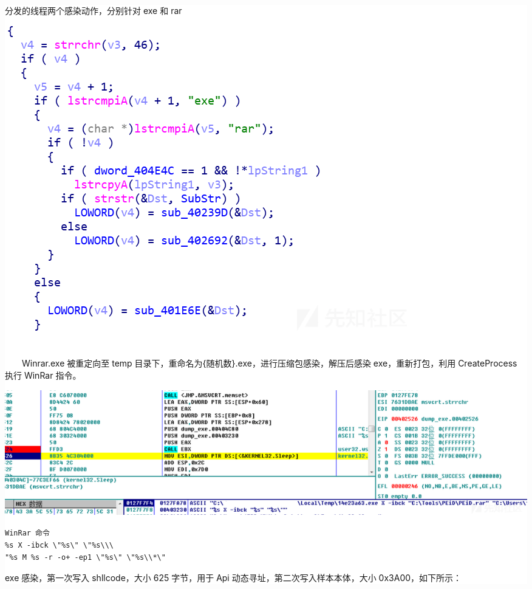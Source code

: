 分发的线程两个感染动作，分别针对 exe 和 rar

[![](assets/1708870389-701d1b62bc822f0073505d1cde627cf7.png)](https://xzfile.aliyuncs.com/media/upload/picture/20240221084726-c853e0d6-d052-1.png)

   
  Winrar.exe 被重定向至 temp 目录下，重命名为{随机数}.exe，进行压缩包感染，解压后感染 exe，重新打包，利用 CreateProcess 执行 WinRar 指令。

[![](assets/1708870389-04f89f442b420a71e81c1f5d6bfc1641.png)](https://xzfile.aliyuncs.com/media/upload/picture/20240221084728-c9d10f24-d052-1.png)

```plain
WinRar 命令
%s X -ibck \"%s\" \"%s\\\
"%s M %s -r -o+ -ep1 \"%s\" \"%s\\*\"
```

exe 感染，第一次写入 shllcode，大小 625 字节，用于 Api 动态寻址，第二次写入样本本体，大小 0x3A00，如下所示：
